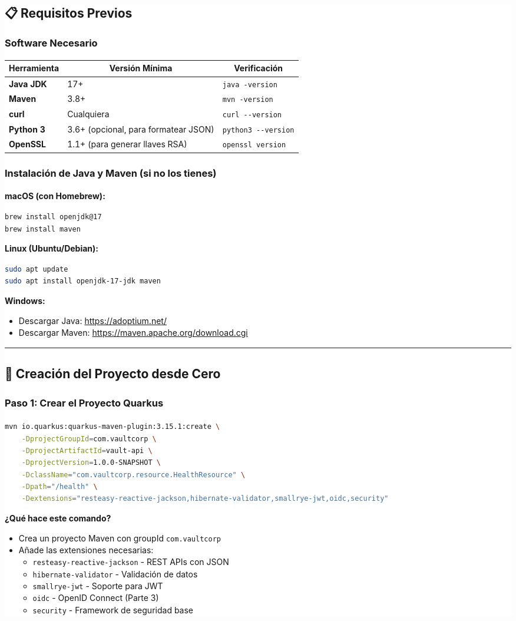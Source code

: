 
## 📋 Requisitos Previos

### Software Necesario

| Herramienta | Versión Mínima | Verificación |
|-------------|----------------|--------------|
| **Java JDK** | 17+ | `java -version` |
| **Maven** | 3.8+ | `mvn -version` |
| **curl** | Cualquiera | `curl --version` |
| **Python 3** | 3.6+ (opcional, para formatear JSON) | `python3 --version` |
| **OpenSSL** | 1.1+ (para generar llaves RSA) | `openssl version` |

### Instalación de Java y Maven (si no los tienes)

**macOS (con Homebrew):**
```bash
brew install openjdk@17
brew install maven
```

**Linux (Ubuntu/Debian):**
```bash
sudo apt update
sudo apt install openjdk-17-jdk maven
```

**Windows:**
- Descargar Java: https://adoptium.net/
- Descargar Maven: https://maven.apache.org/download.cgi

---

## 🚀 Creación del Proyecto desde Cero

### Paso 1: Crear el Proyecto Quarkus

```bash
mvn io.quarkus:quarkus-maven-plugin:3.15.1:create \
    -DprojectGroupId=com.vaultcorp \
    -DprojectArtifactId=vault-api \
    -DprojectVersion=1.0.0-SNAPSHOT \
    -DclassName="com.vaultcorp.resource.HealthResource" \
    -Dpath="/health" \
    -Dextensions="resteasy-reactive-jackson,hibernate-validator,smallrye-jwt,oidc,security"
```

**¿Qué hace este comando?**
- Crea un proyecto Maven con groupId `com.vaultcorp`
- Añade las extensiones necesarias:
  - `resteasy-reactive-jackson` - REST APIs con JSON
  - `hibernate-validator` - Validación de datos
  - `smallrye-jwt` - Soporte para JWT
  - `oidc` - OpenID Connect (Parte 3)
  - `security` - Framework de seguridad base
